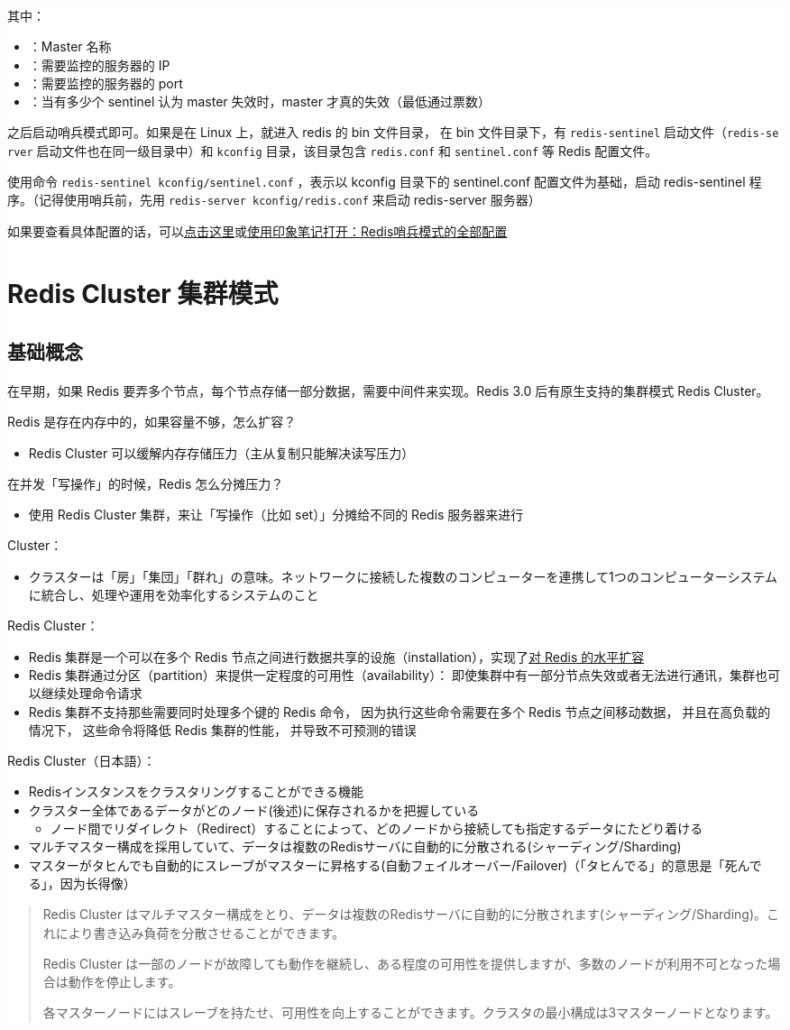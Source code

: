 其中：

- <master-name>：Master 名称
- <ip>：需要监控的服务器的 IP
- <redis-port>：需要监控的服务器的 port
- <quorum>：当有多少个 sentinel 认为 master 失效时，master 才真的失效（最低通过票数）

之后启动哨兵模式即可。如果是在 Linux 上，就进入 redis 的 bin 文件目录， 在 bin 文件目录下，有 `redis-sentinel` 启动文件（`redis-server` 启动文件也在同一级目录中）和 `kconfig` 目录，该目录包含 `redis.conf` 和 `sentinel.conf` 等 Redis 配置文件。

使用命令 `redis-sentinel kconfig/sentinel.conf` ，表示以 kconfig 目录下的 sentinel.conf 配置文件为基础，启动 redis-sentinel 程序。（记得使用哨兵前，先用 `redis-server kconfig/redis.conf` 来启动 redis-server 服务器）

如果要查看具体配置的话，可以[点击这里](https://paste.ubuntu.com/p/cPtCMSnDkD/)或[使用印象笔记打开：Redis哨兵模式的全部配置](https://app.yinxiang.com/shard/s72/nl/16998849/489716a9-0b2d-4dd5-b665-62394a133198/)

# Redis Cluster 集群模式

## 基础概念

在早期，如果 Redis 要弄多个节点，每个节点存储一部分数据，需要中间件来实现。Redis 3.0 后有原生支持的集群模式 Redis Cluster。

Redis 是存在内存中的，如果容量不够，怎么扩容？

* Redis Cluster 可以缓解内存存储压力（主从复制只能解决读写压力）

在并发「写操作」的时候，Redis 怎么分摊压力？

* 使用 Redis Cluster 集群，来让「写操作（比如 set）」分摊给不同的 Redis 服务器来进行


Cluster：

* クラスターは「房」「集団」「群れ」の意味。ネットワークに接続した複数のコンピューターを連携して1つのコンピューターシステムに統合し、処理や運用を効率化するシステムのこと

Redis Cluster：

* Redis 集群是一个可以在多个 Redis 节点之间进行数据共享的设施（installation），实现了<u>对 Redis 的水平扩容</u>
* Redis 集群通过分区（partition）来提供一定程度的可用性（availability）： 即使集群中有一部分节点失效或者无法进行通讯，集群也可以继续处理命令请求
* Redis 集群不支持那些需要同时处理多个键的 Redis 命令， 因为执行这些命令需要在多个 Redis 节点之间移动数据， 并且在高负载的情况下， 这些命令将降低 Redis 集群的性能， 并导致不可预测的错误

Redis Cluster（日本語）：

* Redisインスタンスをクラスタリングすることができる機能
* クラスター全体であるデータがどのノード(後述)に保存されるかを把握している
    * ノード間でリダイレクト（Redirect）することによって、どのノードから接続しても指定するデータにたどり着ける
* マルチマスター構成を採用していて、データは複数のRedisサーバに自動的に分散される(シャーディング/Sharding)
* マスターがタヒんでも自動的にスレーブがマスターに昇格する(自動フェイルオーバー/Failover)（「タヒんでる」的意思是「死んでる」，因为长得像）

> Redis Cluster はマルチマスター構成をとり、データは複数のRedisサーバに自動的に分散されます(シャーディング/Sharding)。これにより書き込み負荷を分散させることができます。
>
> Redis Cluster は一部のノードが故障しても動作を継続し、ある程度の可用性を提供しますが、多数のノードが利用不可となった場合は動作を停止します。
> 
> 各マスターノードにはスレーブを持たせ、可用性を向上することができます。クラスタの最小構成は3マスターノードとなります。
